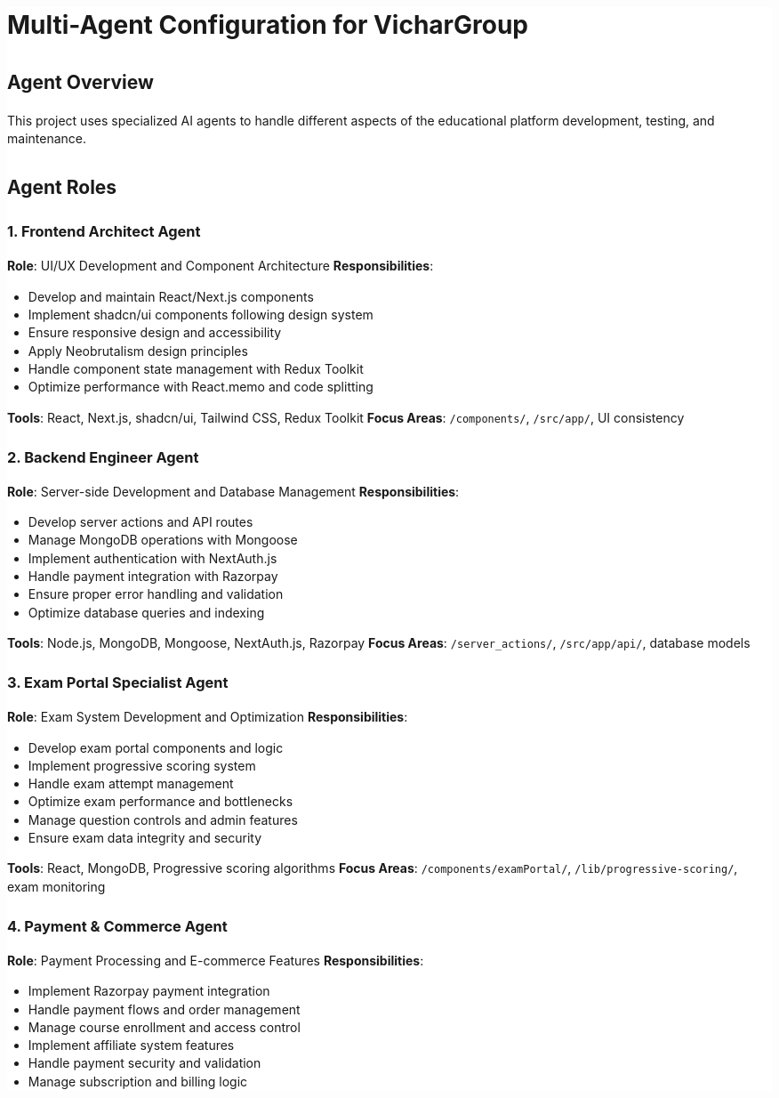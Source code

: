 # Multi-Agent Configuration for VicharGroup

## Agent Overview
This project uses specialized AI agents to handle different aspects of the educational platform development, testing, and maintenance.

## Agent Roles

### 1. Frontend Architect Agent
**Role**: UI/UX Development and Component Architecture
**Responsibilities**:
- Develop and maintain React/Next.js components
- Implement shadcn/ui components following design system
- Ensure responsive design and accessibility
- Apply Neobrutalism design principles
- Handle component state management with Redux Toolkit
- Optimize performance with React.memo and code splitting

**Tools**: React, Next.js, shadcn/ui, Tailwind CSS, Redux Toolkit
**Focus Areas**: `/components/`, `/src/app/`, UI consistency

### 2. Backend Engineer Agent
**Role**: Server-side Development and Database Management
**Responsibilities**:
- Develop server actions and API routes
- Manage MongoDB operations with Mongoose
- Implement authentication with NextAuth.js
- Handle payment integration with Razorpay
- Ensure proper error handling and validation
- Optimize database queries and indexing

**Tools**: Node.js, MongoDB, Mongoose, NextAuth.js, Razorpay
**Focus Areas**: `/server_actions/`, `/src/app/api/`, database models

### 3. Exam Portal Specialist Agent
**Role**: Exam System Development and Optimization
**Responsibilities**:
- Develop exam portal components and logic
- Implement progressive scoring system
- Handle exam attempt management
- Optimize exam performance and bottlenecks
- Manage question controls and admin features
- Ensure exam data integrity and security

**Tools**: React, MongoDB, Progressive scoring algorithms
**Focus Areas**: `/components/examPortal/`, `/lib/progressive-scoring/`, exam monitoring

### 4. Payment & Commerce Agent
**Role**: Payment Processing and E-commerce Features
**Responsibilities**:
- Implement Razorpay payment integration
- Handle payment flows and order management
- Manage course enrollment and access control
- Implement affiliate system features
- Handle payment security and validation
- Manage subscription and billing logic
